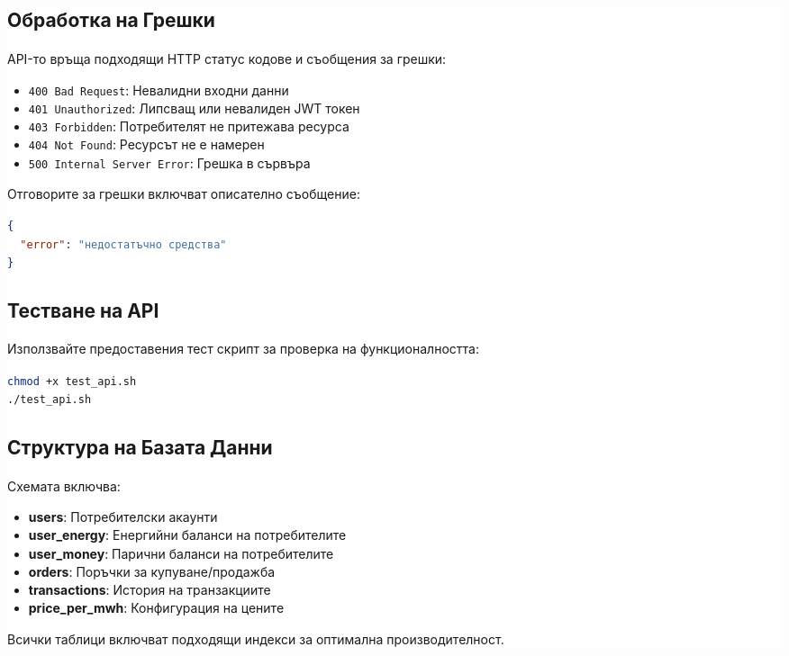 ## Обработка на Грешки

API-то връща подходящи HTTP статус кодове и съобщения за грешки:

- `400 Bad Request`: Невалидни входни данни
- `401 Unauthorized`: Липсващ или невалиден JWT токен
- `403 Forbidden`: Потребителят не притежава ресурса
- `404 Not Found`: Ресурсът не е намерен
- `500 Internal Server Error`: Грешка в сървъра

Отговорите за грешки включват описателно съобщение:
```json
{
  "error": "недостатъчно средства"
}
```

## Тестване на API

Използвайте предоставения тест скрипт за проверка на функционалността:

```bash
chmod +x test_api.sh
./test_api.sh
```

## Структура на Базата Данни

Схемата включва:
- **users**: Потребителски акаунти
- **user_energy**: Енергийни баланси на потребителите
- **user_money**: Парични баланси на потребителите
- **orders**: Поръчки за купуване/продажба
- **transactions**: История на транзакциите
- **price_per_mwh**: Конфигурация на цените

Всички таблици включват подходящи индекси за оптимална производителност. 